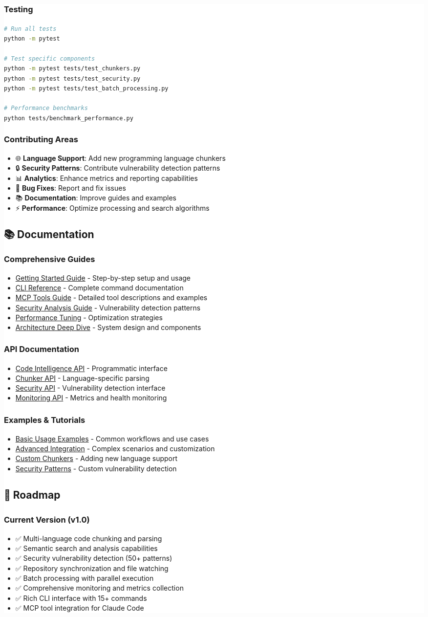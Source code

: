 ### **Testing**
```bash
# Run all tests
python -m pytest

# Test specific components
python -m pytest tests/test_chunkers.py
python -m pytest tests/test_security.py
python -m pytest tests/test_batch_processing.py

# Performance benchmarks
python tests/benchmark_performance.py
```

### **Contributing Areas**
- 🌐 **Language Support**: Add new programming language chunkers
- 🔒 **Security Patterns**: Contribute vulnerability detection patterns
- 📊 **Analytics**: Enhance metrics and reporting capabilities
- 🐛 **Bug Fixes**: Report and fix issues
- 📚 **Documentation**: Improve guides and examples
- ⚡ **Performance**: Optimize processing and search algorithms

## 📚 Documentation

### **Comprehensive Guides**
- [Getting Started Guide](docs/code_intelligence/getting_started.md) - Step-by-step setup and usage
- [CLI Reference](docs/guides/cli_reference.md) - Complete command documentation
- [MCP Tools Guide](docs/guides/mcp_tools.md) - Detailed tool descriptions and examples
- [Security Analysis Guide](docs/guides/security_analysis.md) - Vulnerability detection patterns
- [Performance Tuning](docs/guides/performance_tuning.md) - Optimization strategies
- [Architecture Deep Dive](docs/technical/architecture.md) - System design and components

### **API Documentation**
- [Code Intelligence API](docs/api/code_intelligence.md) - Programmatic interface
- [Chunker API](docs/api/chunkers.md) - Language-specific parsing
- [Security API](docs/api/security.md) - Vulnerability detection interface
- [Monitoring API](docs/api/monitoring.md) - Metrics and health monitoring

### **Examples & Tutorials**
- [Basic Usage Examples](examples/basic/) - Common workflows and use cases
- [Advanced Integration](examples/advanced/) - Complex scenarios and customization
- [Custom Chunkers](examples/chunkers/) - Adding new language support
- [Security Patterns](examples/security/) - Custom vulnerability detection

## 🚀 Roadmap

### **Current Version (v1.0)**
- ✅ Multi-language code chunking and parsing
- ✅ Semantic search and analysis capabilities
- ✅ Security vulnerability detection (50+ patterns)
- ✅ Repository synchronization and file watching
- ✅ Batch processing with parallel execution
- ✅ Comprehensive monitoring and metrics collection
- ✅ Rich CLI interface with 15+ commands
- ✅ MCP tool integration for Claude Code
